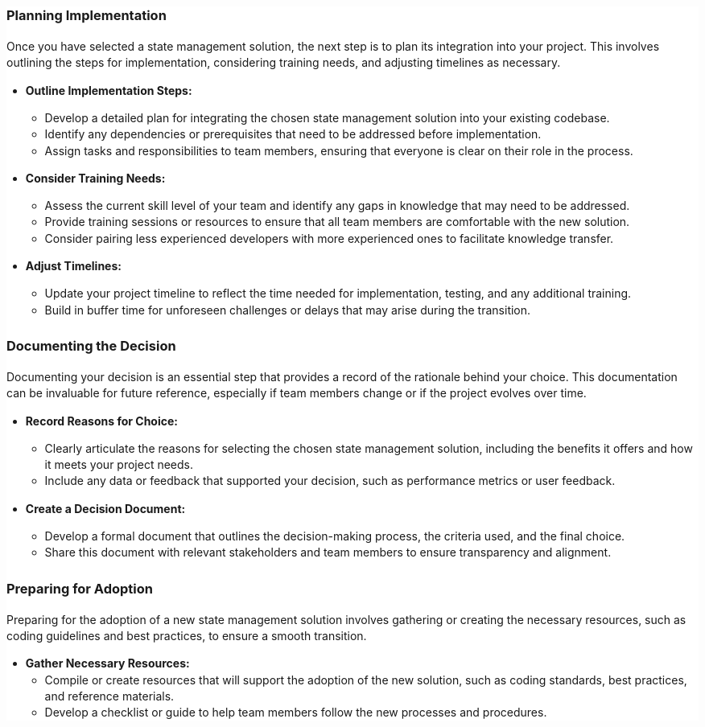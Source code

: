 ### Planning Implementation

Once you have selected a state management solution, the next step is to plan its integration into your project. This involves outlining the steps for implementation, considering training needs, and adjusting timelines as necessary.

- **Outline Implementation Steps:**
  - Develop a detailed plan for integrating the chosen state management solution into your existing codebase.
  - Identify any dependencies or prerequisites that need to be addressed before implementation.
  - Assign tasks and responsibilities to team members, ensuring that everyone is clear on their role in the process.

- **Consider Training Needs:**
  - Assess the current skill level of your team and identify any gaps in knowledge that may need to be addressed.
  - Provide training sessions or resources to ensure that all team members are comfortable with the new solution.
  - Consider pairing less experienced developers with more experienced ones to facilitate knowledge transfer.

- **Adjust Timelines:**
  - Update your project timeline to reflect the time needed for implementation, testing, and any additional training.
  - Build in buffer time for unforeseen challenges or delays that may arise during the transition.

### Documenting the Decision

Documenting your decision is an essential step that provides a record of the rationale behind your choice. This documentation can be invaluable for future reference, especially if team members change or if the project evolves over time.

- **Record Reasons for Choice:**
  - Clearly articulate the reasons for selecting the chosen state management solution, including the benefits it offers and how it meets your project needs.
  - Include any data or feedback that supported your decision, such as performance metrics or user feedback.

- **Create a Decision Document:**
  - Develop a formal document that outlines the decision-making process, the criteria used, and the final choice.
  - Share this document with relevant stakeholders and team members to ensure transparency and alignment.

### Preparing for Adoption

Preparing for the adoption of a new state management solution involves gathering or creating the necessary resources, such as coding guidelines and best practices, to ensure a smooth transition.

- **Gather Necessary Resources:**
  - Compile or create resources that will support the adoption of the new solution, such as coding standards, best practices, and reference materials.
  - Develop a checklist or guide to help team members follow the new processes and procedures.
